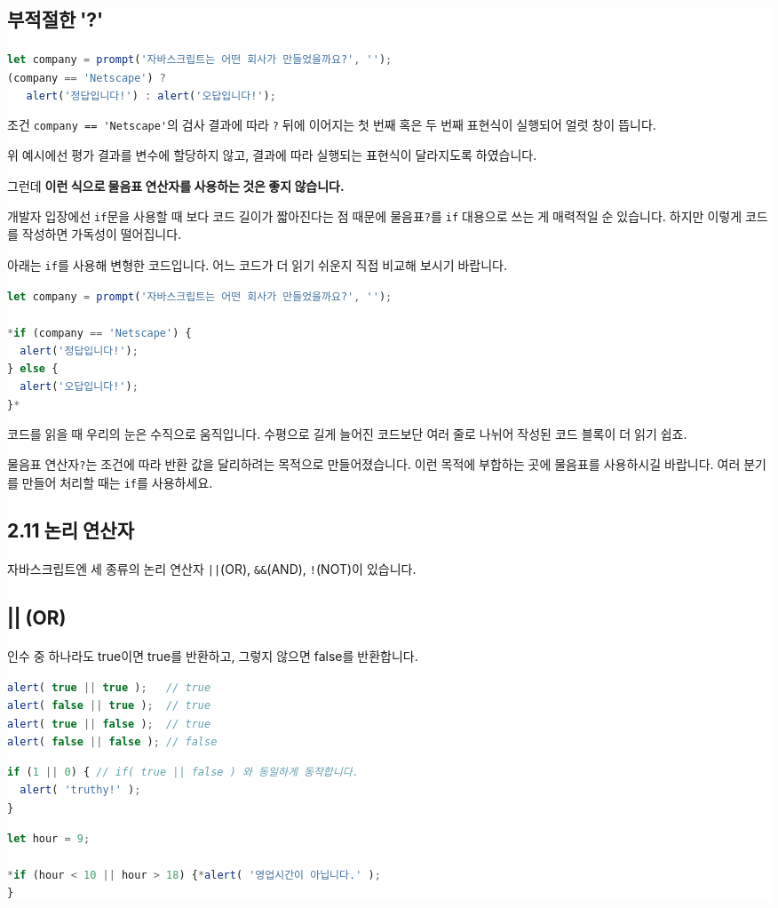 ## 부적절한 '?'

```jsx
let company = prompt('자바스크립트는 어떤 회사가 만들었을까요?', '');
(company == 'Netscape') ?
   alert('정답입니다!') : alert('오답입니다!');
```

조건 `company == 'Netscape'`의 검사 결과에 따라 `?` 뒤에 이어지는 첫 번째 혹은 두 번째 표현식이 실행되어 얼럿 창이 뜹니다.

위 예시에선 평가 결과를 변수에 할당하지 않고, 결과에 따라 실행되는 표현식이 달라지도록 하였습니다.

그런데 **이런 식으로 물음표 연산자를 사용하는 것은 좋지 않습니다.**

개발자 입장에선 `if`문을 사용할 때 보다 코드 길이가 짧아진다는 점 때문에 물음표`?`를 `if` 대용으로 쓰는 게 매력적일 순 있습니다. 하지만 이렇게 코드를 작성하면 가독성이 떨어집니다.

아래는 `if`를 사용해 변형한 코드입니다. 어느 코드가 더 읽기 쉬운지 직접 비교해 보시기 바랍니다.

```jsx
let company = prompt('자바스크립트는 어떤 회사가 만들었을까요?', '');

*if (company == 'Netscape') {
  alert('정답입니다!');
} else {
  alert('오답입니다!');
}*
```

코드를 읽을 때 우리의 눈은 수직으로 움직입니다. 수평으로 길게 늘어진 코드보단 여러 줄로 나뉘어 작성된 코드 블록이 더 읽기 쉽죠.

물음표 연산자`?`는 조건에 따라 반환 값을 달리하려는 목적으로 만들어졌습니다. 이런 목적에 부합하는 곳에 물음표를 사용하시길 바랍니다. 여러 분기를 만들어 처리할 때는 `if`를 사용하세요.

## 2.11 논리 연산자

자바스크립트엔 세 종류의 논리 연산자 `||`(OR), `&&`(AND), `!`(NOT)이 있습니다.

## || (OR)

인수 중 하나라도 true이면 true를 반환하고, 그렇지 않으면 false를 반환합니다.

```jsx
alert( true || true );   // true
alert( false || true );  // true
alert( true || false );  // true
alert( false || false ); // false
```

```jsx
if (1 || 0) { // if( true || false ) 와 동일하게 동작합니다.
  alert( 'truthy!' );
}
```

```jsx
let hour = 9;

*if (hour < 10 || hour > 18) {*alert( '영업시간이 아닙니다.' );
}
```
